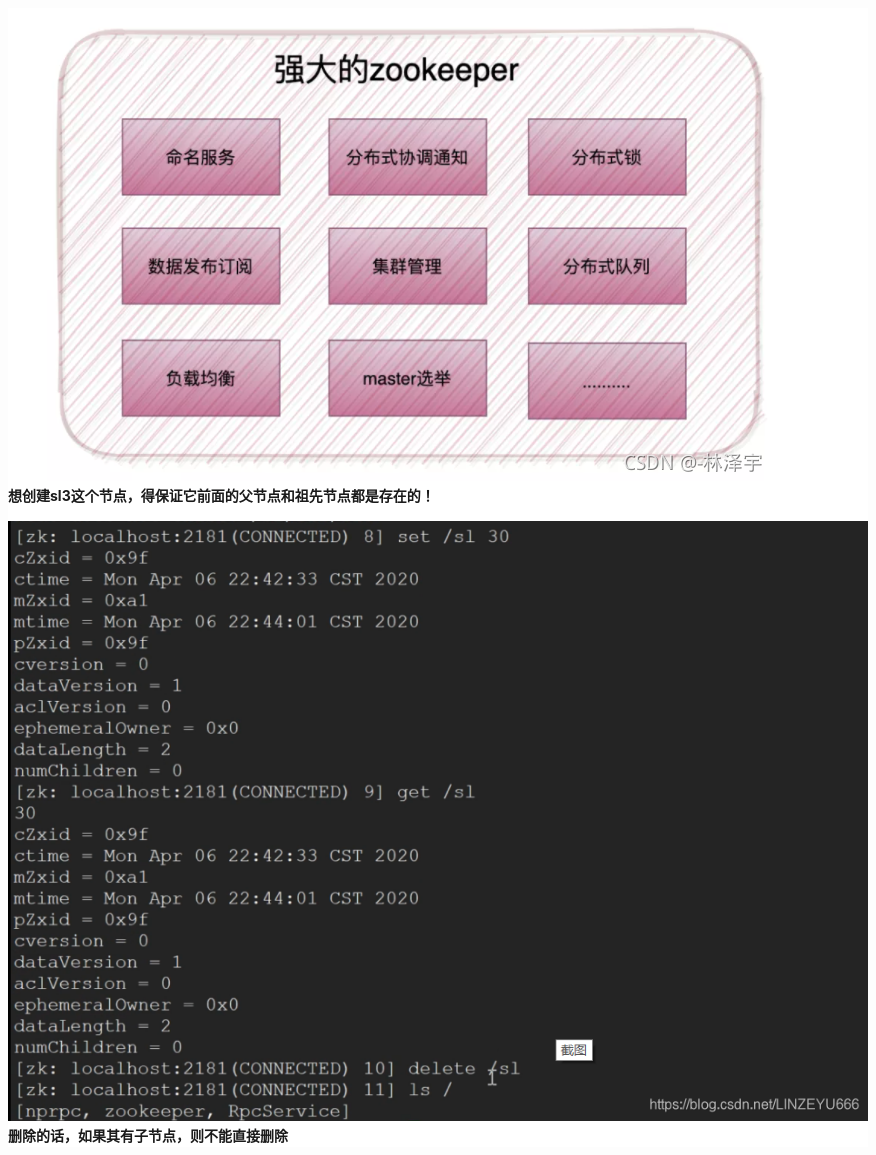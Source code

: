 ![在这里插入图片描述](image/watermark,type_ZHJvaWRzYW5zZmFsbGJhY2s,shadow_50,text_Q1NETiBALeael-azveWuhw==,size_20,color_FFFFFF,t_70,g_se,x_16.png)  
**想创建sl3这个节点，得保证它前面的父节点和祖先节点都是存在的！**

![在这里插入图片描述](image/watermark,type_ZmFuZ3poZW5naGVpdGk,shadow_10,text_aHR0cHM6Ly9ibG9nLmNzZG4ubmV0L0xJTlpFWVU2NjY=,size_16,color_FFFFFF,t_70-169355924366810.png)  
**删除的话，如果其有子节点，则不能直接删除**  
